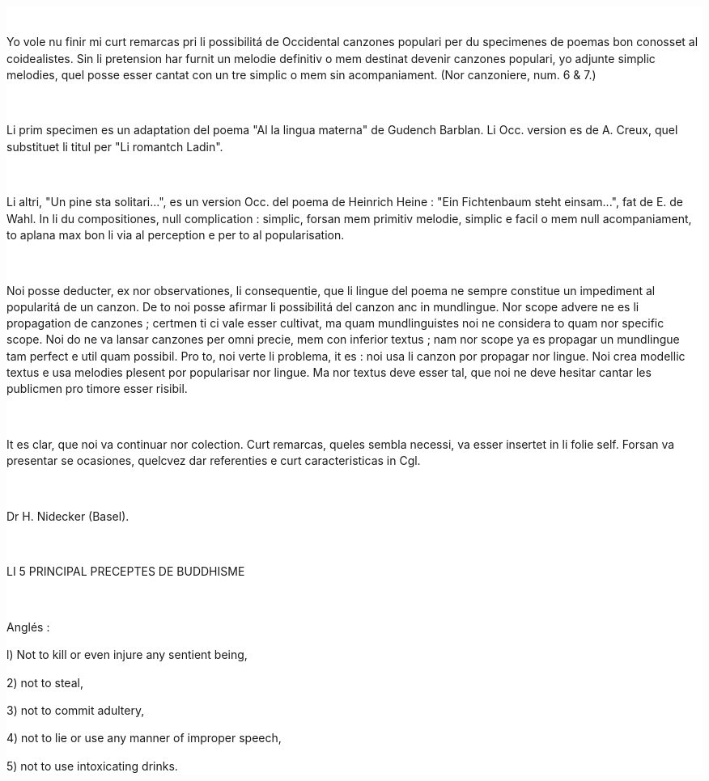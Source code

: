  

Yo vole nu finir mi curt remarcas pri li possibilitá de Occidental
canzones populari per du specimenes de poemas bon conosset al
coidealistes. Sin li pretension har furnit un melodie definitiv o mem
destinat devenir canzones populari, yo adjunte simplic melodies, quel
posse esser cantat con un tre simplic o mem sin acompaniament. (Nor
canzoniere, num. 6 & 7.) 

 

Li prim specimen es un adaptation del poema \"Al la lingua materna\" de
Gudench Barblan. Li Occ. version es de A. Creux, quel substituet li
titul per \"Li romantch Ladin\".

 

Li altri, \"Un pine sta solitari\...\", es un version Occ. del poema de
Heinrich Heine : \"Ein Fichtenbaum steht einsam\...\", fat de E. de
Wahl. In li du compositiones, null complication : simplic, forsan mem
primitiv melodie, simplic e facil o mem null acompaniament, to aplana
max bon li via al perception e per to al popularisation. 

 

Noi posse deducter, ex nor observationes, li consequentie, que li lingue
del poema ne sempre constitue un impediment al popularitá de un canzon.
De to noi posse afirmar li possibilitá del canzon anc in mundlingue. Nor
scope advere ne es li propagation de canzones ; certmen ti ci vale esser
cultivat, ma quam mundlinguistes noi ne considera to quam nor specific
scope. Noi do ne va lansar canzones per omni precie, mem con inferior
textus ; nam nor scope ya es propagar un mundlingue tam perfect e util
quam possibil. Pro to, noi verte li problema, it es : noi usa li canzon
por propagar nor lingue. Noi crea modellic textus e usa melodies plesent
por popularisar nor lingue. Ma nor textus deve esser tal, que noi ne
deve hesitar cantar les publicmen pro timore esser risibil. 

 

It es clar, que noi va continuar nor colection. Curt remarcas, queles
sembla necessi, va esser insertet in li folie self. Forsan va presentar
se ocasiones, quelcvez dar referenties e curt caracteristicas in Cgl. 

 

Dr H. Nidecker (Basel). 

 

LI 5 PRINCIPAL PRECEPTES DE BUDDHISME

 

Anglés : 

l\) Not to kill or even injure any sentient being, 

2\) not to steal, 

3\) not to commit adultery, 

4\) not to lie or use any manner of improper speech, 

5\) not to use intoxicating drinks. 
